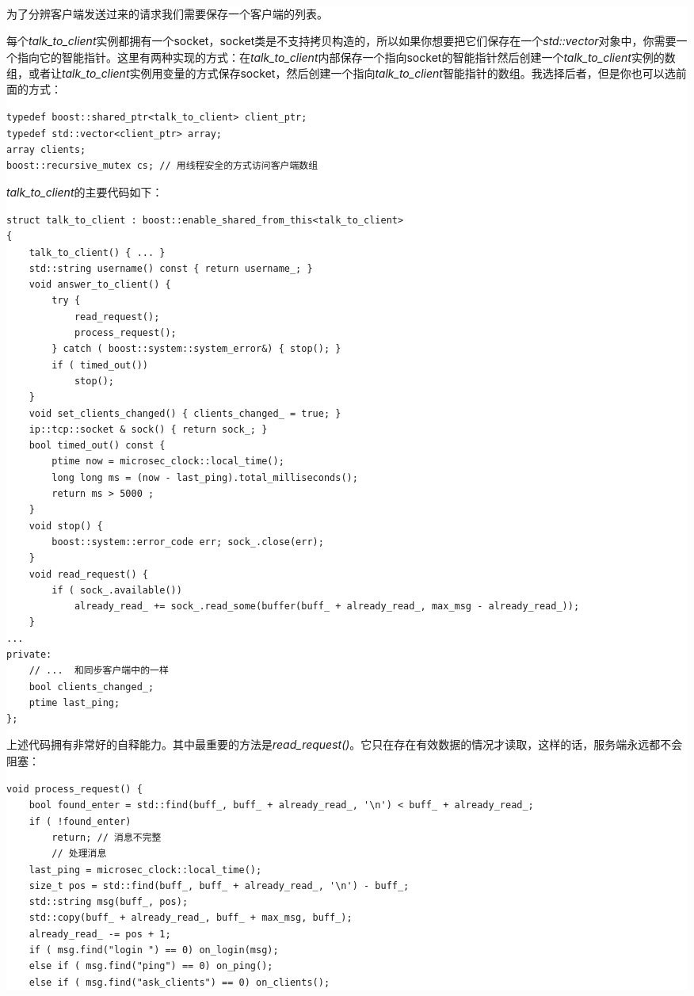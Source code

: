 为了分辨客户端发送过来的请求我们需要保存一个客户端的列表。

每个*talk_to_client*实例都拥有一个socket，socket类是不支持拷贝构造的，所以如果你想要把它们保存在一个*std::vector*对象中，你需要一个指向它的智能指针。这里有两种实现的方式：在*talk_to_client*内部保存一个指向socket的智能指针然后创建一个*talk_to_client*实例的数组，或者让*talk_to_client*实例用变量的方式保存socket，然后创建一个指向*talk_to_client*智能指针的数组。我选择后者，但是你也可以选前面的方式：

```
typedef boost::shared_ptr<talk_to_client> client_ptr;
typedef std::vector<client_ptr> array;
array clients;
boost::recursive_mutex cs; // 用线程安全的方式访问客户端数组
```

*talk_to_client*的主要代码如下：

```
struct talk_to_client : boost::enable_shared_from_this<talk_to_client>
{
    talk_to_client() { ... }
    std::string username() const { return username_; }
    void answer_to_client() {
        try {
            read_request();
            process_request();
        } catch ( boost::system::system_error&) { stop(); }
        if ( timed_out())
            stop();
    }
    void set_clients_changed() { clients_changed_ = true; }
    ip::tcp::socket & sock() { return sock_; }
    bool timed_out() const {
        ptime now = microsec_clock::local_time();
        long long ms = (now - last_ping).total_milliseconds();
        return ms > 5000 ;
    }
    void stop() {
        boost::system::error_code err; sock_.close(err);
    }
    void read_request() {
        if ( sock_.available())
            already_read_ += sock_.read_some(buffer(buff_ + already_read_, max_msg - already_read_));
    }
... 
private:
    // ...  和同步客户端中的一样
    bool clients_changed_;
    ptime last_ping;
}; 
```


上述代码拥有非常好的自释能力。其中最重要的方法是*read_request()*。它只在存在有效数据的情况才读取，这样的话，服务端永远都不会阻塞：

```
void process_request() {
    bool found_enter = std::find(buff_, buff_ + already_read_, '\n') < buff_ + already_read_;
    if ( !found_enter)
        return; // 消息不完整
        // 处理消息
    last_ping = microsec_clock::local_time();
    size_t pos = std::find(buff_, buff_ + already_read_, '\n') - buff_;
    std::string msg(buff_, pos);
    std::copy(buff_ + already_read_, buff_ + max_msg, buff_);
    already_read_ -= pos + 1;
    if ( msg.find("login ") == 0) on_login(msg);
    else if ( msg.find("ping") == 0) on_ping();
    else if ( msg.find("ask_clients") == 0) on_clients();
```